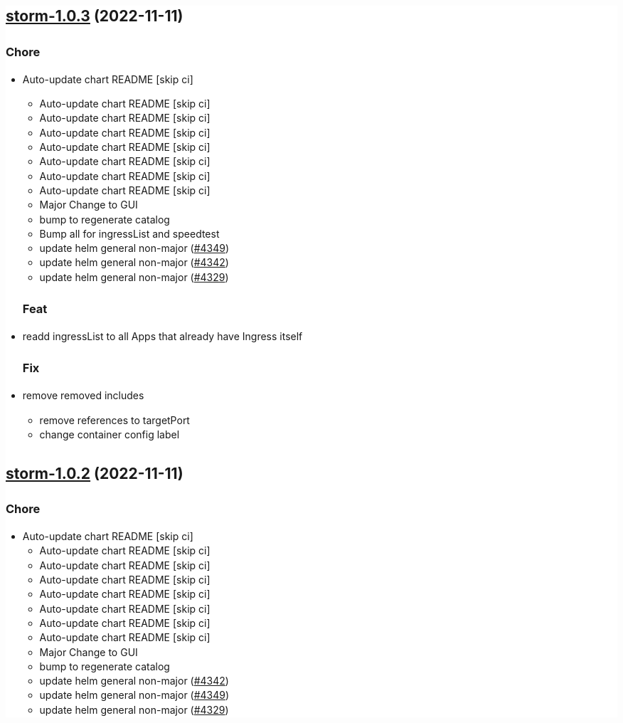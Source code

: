 ## [storm-1.0.3](https://github.com/truecharts/charts/compare/storm-0.0.34...storm-1.0.3) (2022-11-11)

### Chore

- Auto-update chart README [skip ci]
  - Auto-update chart README [skip ci]
  - Auto-update chart README [skip ci]
  - Auto-update chart README [skip ci]
  - Auto-update chart README [skip ci]
  - Auto-update chart README [skip ci]
  - Auto-update chart README [skip ci]
  - Auto-update chart README [skip ci]
  - Major Change to GUI
  - bump to regenerate catalog
  - Bump all for ingressList and speedtest
  - update helm general non-major ([#4349](https://github.com/truecharts/charts/issues/4349))
  - update helm general non-major ([#4342](https://github.com/truecharts/charts/issues/4342))
  - update helm general non-major ([#4329](https://github.com/truecharts/charts/issues/4329))
  
  ### Feat

- readd ingressList to all Apps that already have Ingress itself
  
  ### Fix

- remove removed includes
  - remove references to targetPort
  - change container config label
  
  


## [storm-1.0.2](https://github.com/truecharts/charts/compare/storm-0.0.34...storm-1.0.2) (2022-11-11)

### Chore

- Auto-update chart README [skip ci]
  - Auto-update chart README [skip ci]
  - Auto-update chart README [skip ci]
  - Auto-update chart README [skip ci]
  - Auto-update chart README [skip ci]
  - Auto-update chart README [skip ci]
  - Auto-update chart README [skip ci]
  - Auto-update chart README [skip ci]
  - Major Change to GUI
  - bump to regenerate catalog
  - update helm general non-major ([#4342](https://github.com/truecharts/charts/issues/4342))
  - update helm general non-major ([#4349](https://github.com/truecharts/charts/issues/4349))
  - update helm general non-major ([#4329](https://github.com/truecharts/charts/issues/4329))
  